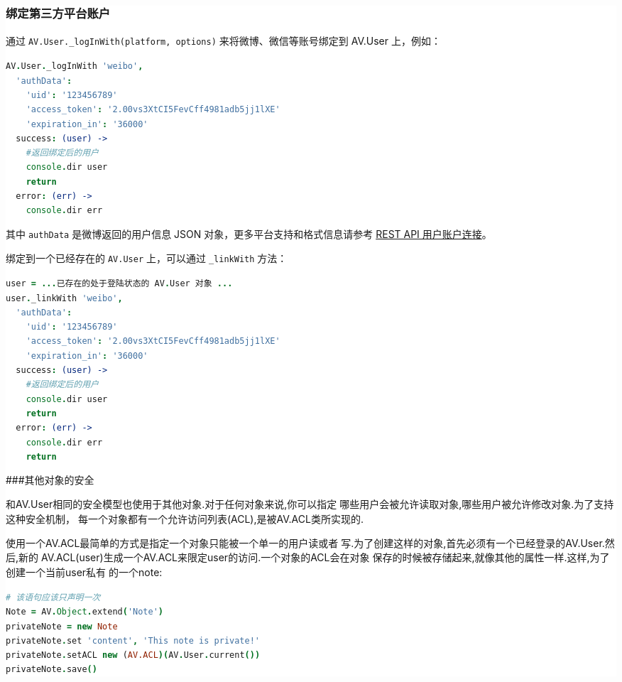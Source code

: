 ### 绑定第三方平台账户

通过 `AV.User._logInWith(platform, options)` 来将微博、微信等账号绑定到 AV.User 上，例如：

```coffeescript
AV.User._logInWith 'weibo',
  'authData':
    'uid': '123456789'
    'access_token': '2.00vs3XtCI5FevCff4981adb5jj1lXE'
    'expiration_in': '36000'
  success: (user) ->
    #返回绑定后的用户
    console.dir user
    return
  error: (err) ->
    console.dir err
```

其中 `authData` 是微博返回的用户信息 JSON 对象，更多平台支持和格式信息请参考 [REST API 用户账户连接](./rest_api.html#用户账户连接)。


绑定到一个已经存在的 `AV.User` 上，可以通过  `_linkWith` 方法：

```coffeescript
user = ...已存在的处于登陆状态的 AV.User 对象 ...
user._linkWith 'weibo',
  'authData':
    'uid': '123456789'
    'access_token': '2.00vs3XtCI5FevCff4981adb5jj1lXE'
    'expiration_in': '36000'
  success: (user) ->
    #返回绑定后的用户
    console.dir user
    return
  error: (err) ->
    console.dir err
    return
```

###其他对象的安全

和AV.User相同的安全模型也使用于其他对象.对于任何对象来说,你可以指定
哪些用户会被允许读取对象,哪些用户被允许修改对象.为了支持这种安全机制，
每一个对象都有一个允许访问列表(ACL),是被AV.ACL类所实现的.

使用一个AV.ACL最简单的方式是指定一个对象只能被一个单一的用户读或者
写.为了创建这样的对象,首先必须有一个已经登录的AV.User.然后,新的
AV.ACL(user)生成一个AV.ACL来限定user的访问.一个对象的ACL会在对象
保存的时候被存储起来,就像其他的属性一样.这样,为了创建一个当前user私有
的一个note:

```coffeescript
# 该语句应该只声明一次
Note = AV.Object.extend('Note')
privateNote = new Note
privateNote.set 'content', 'This note is private!'
privateNote.setACL new (AV.ACL)(AV.User.current())
privateNote.save()
```
